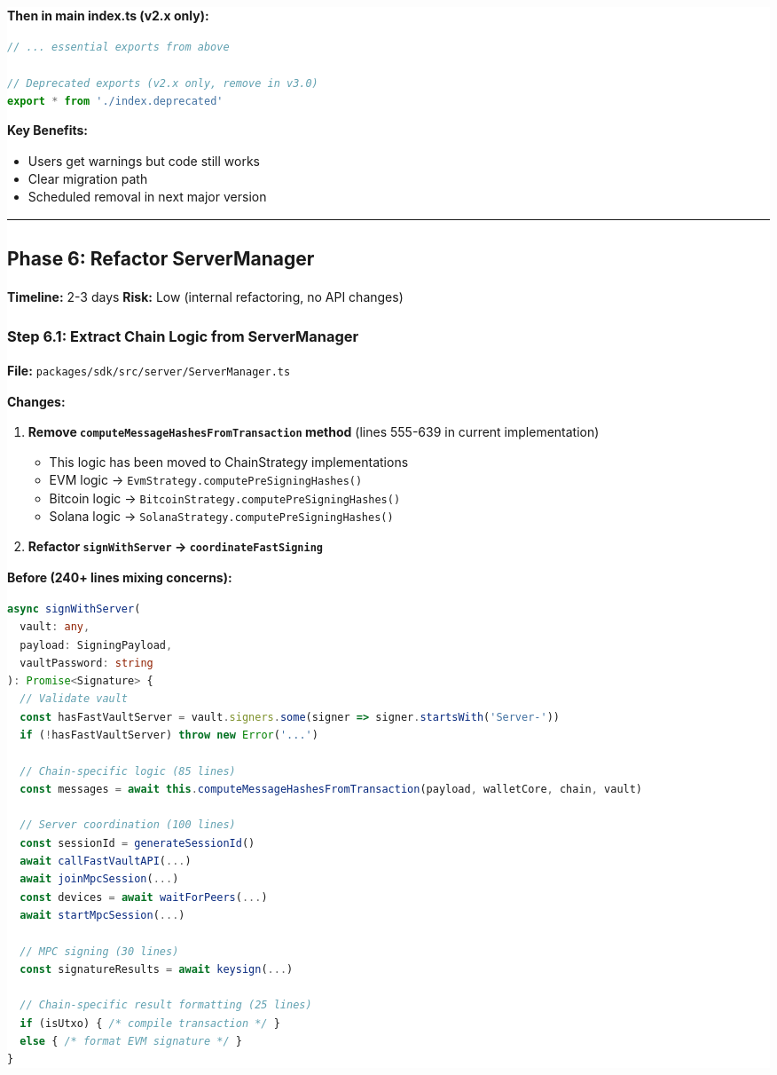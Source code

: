 **Then in main index.ts (v2.x only):**
```typescript
// ... essential exports from above

// Deprecated exports (v2.x only, remove in v3.0)
export * from './index.deprecated'
```

**Key Benefits:**
- Users get warnings but code still works
- Clear migration path
- Scheduled removal in next major version

---

## Phase 6: Refactor ServerManager

**Timeline:** 2-3 days
**Risk:** Low (internal refactoring, no API changes)

### Step 6.1: Extract Chain Logic from ServerManager

**File:** `packages/sdk/src/server/ServerManager.ts`

**Changes:**

1. **Remove `computeMessageHashesFromTransaction` method** (lines 555-639 in current implementation)
   - This logic has been moved to ChainStrategy implementations
   - EVM logic → `EvmStrategy.computePreSigningHashes()`
   - Bitcoin logic → `BitcoinStrategy.computePreSigningHashes()`
   - Solana logic → `SolanaStrategy.computePreSigningHashes()`

2. **Refactor `signWithServer` → `coordinateFastSigning`**

**Before (240+ lines mixing concerns):**
```typescript
async signWithServer(
  vault: any,
  payload: SigningPayload,
  vaultPassword: string
): Promise<Signature> {
  // Validate vault
  const hasFastVaultServer = vault.signers.some(signer => signer.startsWith('Server-'))
  if (!hasFastVaultServer) throw new Error('...')

  // Chain-specific logic (85 lines)
  const messages = await this.computeMessageHashesFromTransaction(payload, walletCore, chain, vault)

  // Server coordination (100 lines)
  const sessionId = generateSessionId()
  await callFastVaultAPI(...)
  await joinMpcSession(...)
  const devices = await waitForPeers(...)
  await startMpcSession(...)

  // MPC signing (30 lines)
  const signatureResults = await keysign(...)

  // Chain-specific result formatting (25 lines)
  if (isUtxo) { /* compile transaction */ }
  else { /* format EVM signature */ }
}
```
